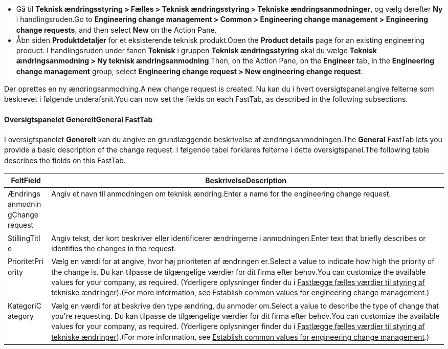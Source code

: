 - <span data-ttu-id="d4c3f-119">Gå til **Teknisk ændringsstyring \> Fælles \> Teknisk ændringsstyring \> Tekniske ændringsanmodninger**, og vælg derefter **Ny** i handlingsruden.</span><span class="sxs-lookup"><span data-stu-id="d4c3f-119">Go to **Engineering change management \> Common \> Engineering change management \> Engineering change requests**, and then select **New** on the Action Pane.</span></span>
- <span data-ttu-id="d4c3f-120">Åbn siden **Produktdetaljer** for et eksisterende teknisk produkt.</span><span class="sxs-lookup"><span data-stu-id="d4c3f-120">Open the **Product details** page for an existing engineering product.</span></span> <span data-ttu-id="d4c3f-121">I handlingsruden under fanen **Teknisk** i gruppen **Teknisk ændringsstyring** skal du vælge **Teknisk ændringsanmodning \> Ny teknisk ændringsanmodning**.</span><span class="sxs-lookup"><span data-stu-id="d4c3f-121">Then, on the Action Pane, on the **Engineer** tab, in the **Engineering change management** group, select **Engineering change request \> New engineering change request**.</span></span>

<span data-ttu-id="d4c3f-122">Der oprettes en ny ændringsanmodning.</span><span class="sxs-lookup"><span data-stu-id="d4c3f-122">A new change request is created.</span></span> <span data-ttu-id="d4c3f-123">Nu kan du i hvert oversigtspanel angive felterne som beskrevet i følgende underafsnit.</span><span class="sxs-lookup"><span data-stu-id="d4c3f-123">You can now set the fields on each FastTab, as described in the following subsections.</span></span>

#### <a name="general-fasttab"></a><span data-ttu-id="d4c3f-124">Oversigtspanelet Generelt</span><span class="sxs-lookup"><span data-stu-id="d4c3f-124">General FastTab</span></span>

<span data-ttu-id="d4c3f-125">I oversigtspanelet **Generelt** kan du angive en grundlæggende beskrivelse af ændringsanmodningen.</span><span class="sxs-lookup"><span data-stu-id="d4c3f-125">The **General** FastTab lets you provide a basic description of the change request.</span></span> <span data-ttu-id="d4c3f-126">I følgende tabel forklares felterne i dette oversigtspanel.</span><span class="sxs-lookup"><span data-stu-id="d4c3f-126">The following table describes the fields on this FastTab.</span></span>

| <span data-ttu-id="d4c3f-127">Felt</span><span class="sxs-lookup"><span data-stu-id="d4c3f-127">Field</span></span> | <span data-ttu-id="d4c3f-128">Beskrivelse</span><span class="sxs-lookup"><span data-stu-id="d4c3f-128">Description</span></span> |
|---|---|
| <span data-ttu-id="d4c3f-129">Ændringsanmodning</span><span class="sxs-lookup"><span data-stu-id="d4c3f-129">Change request</span></span> | <span data-ttu-id="d4c3f-130">Angiv et navn til anmodningen om teknisk ændring.</span><span class="sxs-lookup"><span data-stu-id="d4c3f-130">Enter a name for the engineering change request.</span></span> |
| <span data-ttu-id="d4c3f-131">Stilling</span><span class="sxs-lookup"><span data-stu-id="d4c3f-131">Title</span></span> | <span data-ttu-id="d4c3f-132">Angiv tekst, der kort beskriver eller identificerer ændringerne i anmodningen.</span><span class="sxs-lookup"><span data-stu-id="d4c3f-132">Enter text that briefly describes or identifies the changes in the request.</span></span> |
| <span data-ttu-id="d4c3f-133">Prioritet</span><span class="sxs-lookup"><span data-stu-id="d4c3f-133">Priority</span></span> | <span data-ttu-id="d4c3f-134">Vælg en værdi for at angive, hvor høj prioriteten af ændringen er.</span><span class="sxs-lookup"><span data-stu-id="d4c3f-134">Select a value to indicate how high the priority of the change is.</span></span> <span data-ttu-id="d4c3f-135">Du kan tilpasse de tilgængelige værdier for dit firma efter behov.</span><span class="sxs-lookup"><span data-stu-id="d4c3f-135">You can customize the available values for your company, as required.</span></span> <span data-ttu-id="d4c3f-136">(Yderligere oplysninger finder du i [Fastlægge fælles værdier til styring af tekniske ændringer](engineering-change-management-setup.md)).</span><span class="sxs-lookup"><span data-stu-id="d4c3f-136">(For more information, see [Establish common values for engineering change management](engineering-change-management-setup.md).)</span></span> |
| <span data-ttu-id="d4c3f-137">Kategori</span><span class="sxs-lookup"><span data-stu-id="d4c3f-137">Category</span></span> | <span data-ttu-id="d4c3f-138">Vælg en værdi for at beskrive den type ændring, du anmoder om.</span><span class="sxs-lookup"><span data-stu-id="d4c3f-138">Select a value to describe the type of change that you're requesting.</span></span> <span data-ttu-id="d4c3f-139">Du kan tilpasse de tilgængelige værdier for dit firma efter behov.</span><span class="sxs-lookup"><span data-stu-id="d4c3f-139">You can customize the available values for your company, as required.</span></span> <span data-ttu-id="d4c3f-140">(Yderligere oplysninger finder du i [Fastlægge fælles værdier til styring af tekniske ændringer](engineering-change-management-setup.md)).</span><span class="sxs-lookup"><span data-stu-id="d4c3f-140">(For more information, see [Establish common values for engineering change management](engineering-change-management-setup.md).)</span></span> |